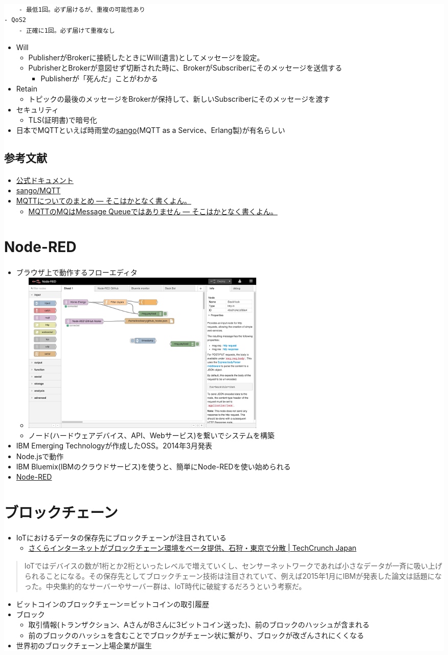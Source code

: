         - 最低1回。必ず届けるが、重複の可能性あり
    - QoS2
        - 正確に1回。必ず届けて重複なし
- Will
    - PublisherがBrokerに接続したときにWill(遺言)としてメッセージを設定。
    - PubrisherとBrokerが意図せず切断された時に、BrokerがSubscriberにそのメッセージを送信する
        - Publisherが「死んだ」ことがわかる
- Retain
    - トピックの最後のメッセージをBrokerが保持して、新しいSubscriberにそのメッセージを渡す
- セキュリティ
    - TLS(証明書)で暗号化
- 日本でMQTTといえば時雨堂の[sango](https://sango.shiguredo.jp/ "MQTT as a Service sango")(MQTT as a Service、Erlang製)が有名らしい

## 参考文献
- [公式ドキュメント](http://mqtt.org/ "MQTT")
- [sango/MQTT](https://sango.shiguredo.jp/mqtt "MQTT as a Service sango")
- [MQTTについてのまとめ — そこはかとなく書くよん。](http://tdoc.info/blog/2014/01/27/mqtt.html "MQTTについてのまとめ — そこはかとなく書くよん。")
    - [MQTTのMQはMessage Queueではありません — そこはかとなく書くよん。](http://tdoc.info/blog/2015/02/09/mqtt_is_not_queue.html "MQTTのMQはMessage Queueではありません — そこはかとなく書くよん。")


# Node-RED
- ブラウザ上で動作するフローエディタ
    - ![](node-red.png)
    - ノード(ハードウェアデバイス、API、Webサービス)を繋いでシステムを構築
- IBM Emerging Technologyが作成したOSS。2014年3月発表
- Node.jsで動作
- IBM Bluemix(IBMのクラウドサービス)を使うと、簡単にNode-REDを使い始められる
- [Node-RED](http://nodered.org/ "Node-RED")


# ブロックチェーン
- IoTにおけるデータの保存先にブロックチェーンが注目されている
    - [さくらインターネットがブロックチェーン環境をベータ提供、石狩・東京で分散 | TechCrunch Japan](http://jp.techcrunch.com/2015/12/16/sakura-internet-and-techbureau-start-blockchain-service-in-the-cloud/?utm_source=dlvr.it&amp;utm_medium=twitter "さくらインターネットがブロックチェーン環境をベータ提供、石狩・東京で分散 | TechCrunch Japan")
>IoTではデバイスの数が1桁とか2桁といったレベルで増えていくし、センサーネットワークであれば小さなデータが一斉に吸い上げられることになる。その保存先としてブロックチェーン技術は注目されていて、例えば2015年1月にIBMが発表した論文は話題になった。中央集約的なサーバーやサーバー群は、IoT時代に破綻するだろうという考察だ。
- ビットコインのブロックチェーン＝ビットコインの取引履歴
- ブロック
    - 取引情報(トランザクション、AさんがBさんに3ビットコイン送った)、前のブロックのハッシュが含まれる
    - 前のブロックのハッシュを含むことでブロックがチェーン状に繋がり、ブロックが改ざんされにくくなる
- 世界初のブロックチェーン上場企業が誕生